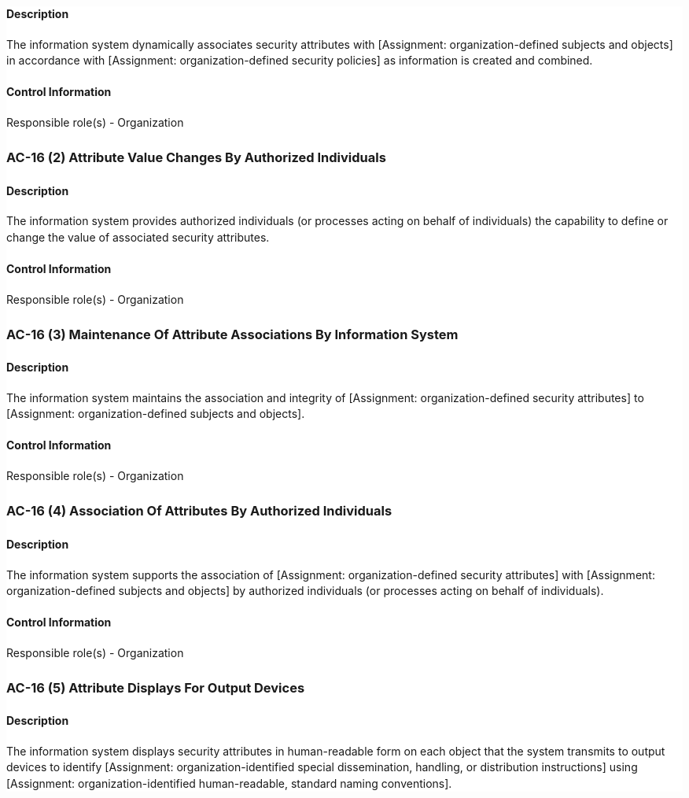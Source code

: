 #### Description

The information system dynamically associates security attributes with [Assignment: organization-defined subjects and objects] in accordance with [Assignment: organization-defined security policies] as information is created and combined.

#### Control Information

Responsible role(s) - Organization

### AC-16 (2) Attribute Value Changes By Authorized Individuals

#### Description

The information system provides authorized individuals (or processes acting on behalf of individuals) the capability to define or change the value of associated security attributes.

#### Control Information

Responsible role(s) - Organization

### AC-16 (3) Maintenance Of Attribute Associations By Information System

#### Description

The information system maintains the association and integrity of [Assignment: organization-defined security attributes] to [Assignment: organization-defined subjects and objects].

#### Control Information

Responsible role(s) - Organization

### AC-16 (4) Association Of Attributes By Authorized Individuals

#### Description

The information system supports the association of [Assignment: organization-defined security attributes] with [Assignment: organization-defined subjects and objects] by authorized individuals (or processes acting on behalf of individuals).

#### Control Information

Responsible role(s) - Organization

### AC-16 (5) Attribute Displays For Output Devices

#### Description

The information system displays security attributes in human-readable form on each object that the system transmits to output devices to identify [Assignment: organization-identified special dissemination, handling, or distribution instructions] using [Assignment: organization-identified human-readable, standard naming conventions].
